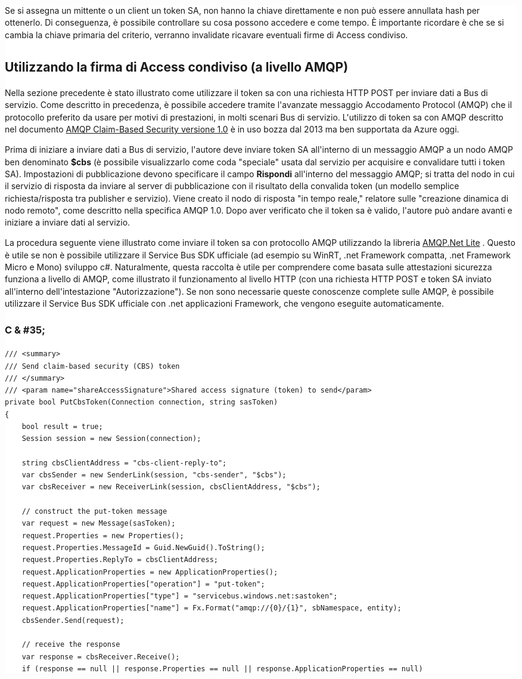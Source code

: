 Se si assegna un mittente o un client un token SA, non hanno la chiave direttamente e non può essere annullata hash per ottenerlo. Di conseguenza, è possibile controllare su cosa possono accedere e come tempo. È importante ricordare è che se si cambia la chiave primaria del criterio, verranno invalidate ricavare eventuali firme di Access condiviso.

## <a name="using-the-shared-access-signature-at-amqp-level"></a>Utilizzando la firma di Access condiviso (a livello AMQP)

Nella sezione precedente è stato illustrato come utilizzare il token sa con una richiesta HTTP POST per inviare dati a Bus di servizio. Come descritto in precedenza, è possibile accedere tramite l'avanzate messaggio Accodamento Protocol (AMQP) che il protocollo preferito da usare per motivi di prestazioni, in molti scenari Bus di servizio. L'utilizzo di token sa con AMQP descritto nel documento [AMQP Claim-Based Security versione 1.0](https://www.oasis-open.org/committees/download.php/50506/amqp-cbs-v1%200-wd02%202013-08-12.doc) è in uso bozza dal 2013 ma ben supportata da Azure oggi.

Prima di iniziare a inviare dati a Bus di servizio, l'autore deve inviare token SA all'interno di un messaggio AMQP a un nodo AMQP ben denominato **$cbs** (è possibile visualizzarlo come coda "speciale" usata dal servizio per acquisire e convalidare tutti i token SA). Impostazioni di pubblicazione devono specificare il campo **Rispondi** all'interno del messaggio AMQP; si tratta del nodo in cui il servizio di risposta da inviare al server di pubblicazione con il risultato della convalida token (un modello semplice richiesta/risposta tra publisher e servizio). Viene creato il nodo di risposta "in tempo reale," relatore sulle "creazione dinamica di nodo remoto", come descritto nella specifica AMQP 1.0. Dopo aver verificato che il token sa è valido, l'autore può andare avanti e iniziare a inviare dati al servizio.

La procedura seguente viene illustrato come inviare il token sa con protocollo AMQP utilizzando la libreria [AMQP.Net Lite](https://github.com/Azure/amqpnetlite) . Questo è utile se non è possibile utilizzare il Service Bus SDK ufficiale (ad esempio su WinRT, .net Framework compatta, .net Framework Micro e Mono) sviluppo c\#. Naturalmente, questa raccolta è utile per comprendere come basata sulle attestazioni sicurezza funziona a livello di AMQP, come illustrato il funzionamento al livello HTTP (con una richiesta HTTP POST e token SA inviato all'interno dell'intestazione "Autorizzazione"). Se non sono necessarie queste conoscenze complete sulle AMQP, è possibile utilizzare il Service Bus SDK ufficiale con .net applicazioni Framework, che vengono eseguite automaticamente.

### <a name="c35"></a>C & #35;

```
/// <summary>
/// Send claim-based security (CBS) token
/// </summary>
/// <param name="shareAccessSignature">Shared access signature (token) to send</param>
private bool PutCbsToken(Connection connection, string sasToken)
{
    bool result = true;
    Session session = new Session(connection);

    string cbsClientAddress = "cbs-client-reply-to";
    var cbsSender = new SenderLink(session, "cbs-sender", "$cbs");
    var cbsReceiver = new ReceiverLink(session, cbsClientAddress, "$cbs");

    // construct the put-token message
    var request = new Message(sasToken);
    request.Properties = new Properties();
    request.Properties.MessageId = Guid.NewGuid().ToString();
    request.Properties.ReplyTo = cbsClientAddress;
    request.ApplicationProperties = new ApplicationProperties();
    request.ApplicationProperties["operation"] = "put-token";
    request.ApplicationProperties["type"] = "servicebus.windows.net:sastoken";
    request.ApplicationProperties["name"] = Fx.Format("amqp://{0}/{1}", sbNamespace, entity);
    cbsSender.Send(request);

    // receive the response
    var response = cbsReceiver.Receive();
    if (response == null || response.Properties == null || response.ApplicationProperties == null)
```

[Portale di Azure]: https://portal.azure.com